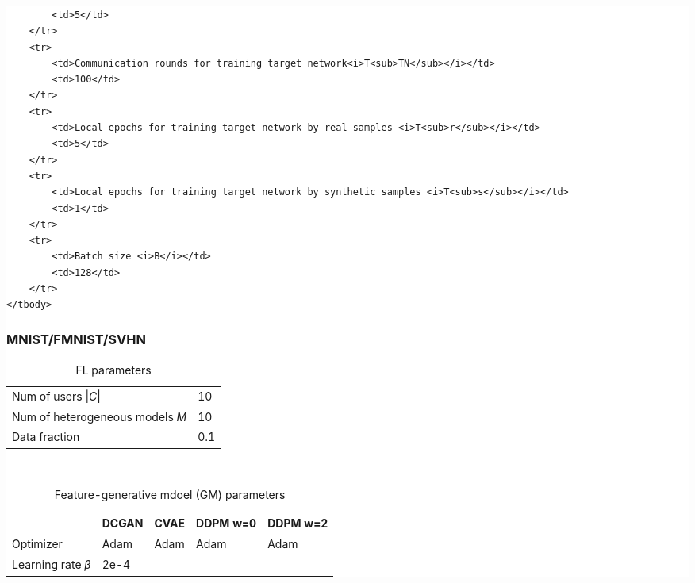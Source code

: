             <td>5</td>
        </tr>
        <tr>
            <td>Communication rounds for training target network<i>T<sub>TN</sub></i></td>
            <td>100</td>
        </tr>
        <tr>
            <td>Local epochs for training target network by real samples <i>T<sub>r</sub></i></td>
            <td>5</td>
        </tr>
        <tr>
            <td>Local epochs for training target network by synthetic samples <i>T<sub>s</sub></i></td>
            <td>1</td>
        </tr>
        <tr>
            <td>Batch size <i>B</i></td>
            <td>128</td>
        </tr>
    </tbody>
</table>

### MNIST/FMNIST/SVHN
<table>
    <caption>FL parameters</caption>
    <tbody>
        <tr>
            <td>Num of users |<i>C</i>|</td>
            <td>10</td>
        </tr>
        <tr>
            <td>Num of heterogeneous models <i>M</i></td>
            <td>10</td>
        </tr>
        <tr>
            <td>Data fraction</td>
            <td>0.1</td>
        </tr>
    </tbody>
</table>

<br>

<table>
    <caption>Feature-generative mdoel (GM) parameters</caption>
    <thead>
        <tr>
            <th></th>
            <th>DCGAN</th>
            <th>CVAE</th>
            <th>DDPM w=0</th>
            <th>DDPM w=2</th>
        </tr>
    </thead>
    <tbody>
        <tr>
            <td>Optimizer</td>
            <td>Adam</td>
            <td>Adam</td>
            <td>Adam</td>
            <td>Adam</td>
        </tr>
        <tr>
            <td>Learning rate <i>β</i></td>
            <td>2e-4</td>